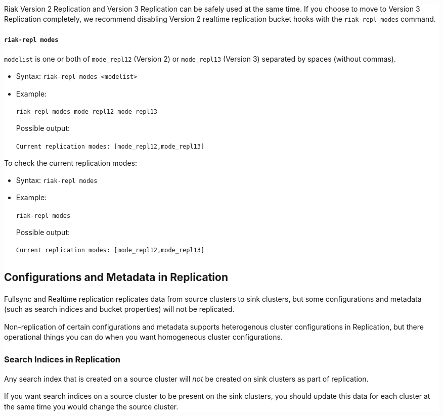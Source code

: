 Riak Version 2 Replication and Version 3 Replication can be safely used
at the same time. If you choose to move to Version 3 Replication
completely, we recommend disabling Version 2 realtime
replication bucket hooks with the `riak-repl modes` command.

#### `riak-repl modes`

`modelist` is one or both of `mode_repl12` (Version 2) or `mode_repl13`
(Version 3) separated by spaces (without commas).

* Syntax: `riak-repl modes <modelist>`
* Example:

    ```bash
    riak-repl modes mode_repl12 mode_repl13
    ```

    Possible output:

    ```
    Current replication modes: [mode_repl12,mode_repl13]
    ```

To check the current replication modes:

* Syntax: `riak-repl modes`
* Example:

    ```bash
    riak-repl modes
    ```

    Possible output:

    ```
    Current replication modes: [mode_repl12,mode_repl13]
    ```

## Configurations and Metadata in Replication

Fullsync and Realtime replication replicates data from source clusters to sink clusters,
but some configurations and metadata (such as search indices and bucket properties) will
not be replicated.

Non-replication of certain configurations and metadata supports
heterogenous cluster configurations in Replication, but there operational things you can
do when you want homogeneous cluster configurations.

### Search Indices in Replication

Any search index that is created on a source cluster will _not_ be
created on sink clusters as part of replication.

If you want search indices on a source cluster to be present on the
sink clusters, you should update this data for each
cluster at the same time you would change the source cluster.


[config v3 mdc]: {{<baseurl>}}riak/kv/2.2.6/configuring/v3-multi-datacenter
[config v3 nat]: {{<baseurl>}}riak/kv/2.2.6/configuring/v3-multi-datacenter/nat
[config v3 quickstart]: {{<baseurl>}}riak/kv/2.2.6/configuring/v3-multi-datacenter/quick-start
[config v3 ssl]: {{<baseurl>}}riak/kv/2.2.6/configuring/v3-multi-datacenter/ssl
[ref v3 stats]: {{<baseurl>}}riak/kv/2.2.6/using/reference/multi-datacenter/statistics